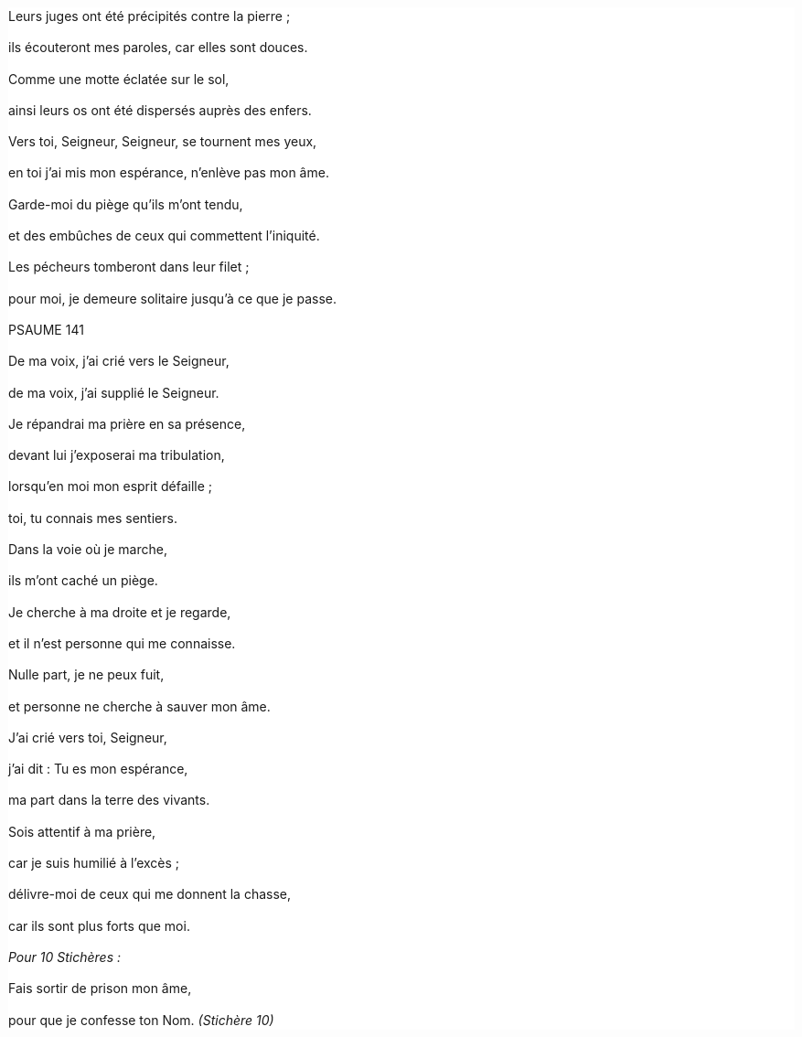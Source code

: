 Leurs juges ont été précipités contre la pierre ;

ils écouteront mes paroles, car elles sont douces.

Comme une motte éclatée sur le sol,

ainsi leurs os ont été dispersés auprès des enfers.

Vers toi, Seigneur, Seigneur, se tournent mes yeux,

en toi j’ai mis mon espérance, n’enlève pas mon âme.

Garde-moi du piège qu’ils m’ont tendu,

et des embûches de ceux qui commettent l’iniquité.

Les pécheurs tomberont dans leur filet ;

pour moi, je demeure solitaire jusqu’à ce que je passe.

PSAUME 141

De ma voix, j’ai crié vers le Seigneur,

de ma voix, j’ai supplié le Seigneur.

Je répandrai ma prière en sa présence,

devant lui j’exposerai ma tribulation,

lorsqu’en moi mon esprit défaille ;

toi, tu connais mes sentiers.

Dans la voie où je marche,

ils m’ont caché un piège.

Je cherche à ma droite et je regarde,

et il n’est personne qui me connaisse.

Nulle part, je ne peux fuit,

et personne ne cherche à sauver mon âme.

J’ai crié vers toi, Seigneur,

j’ai dit : Tu es mon espérance,

ma part dans la terre des vivants.

Sois attentif à ma prière,

car je suis humilié à l’excès ;

délivre-moi de ceux qui me donnent la chasse,

car ils sont plus forts que moi.

*Pour 10 Stichères :*

Fais sortir de prison mon âme,

pour que je confesse ton Nom. *\(Stichère 10\)*
